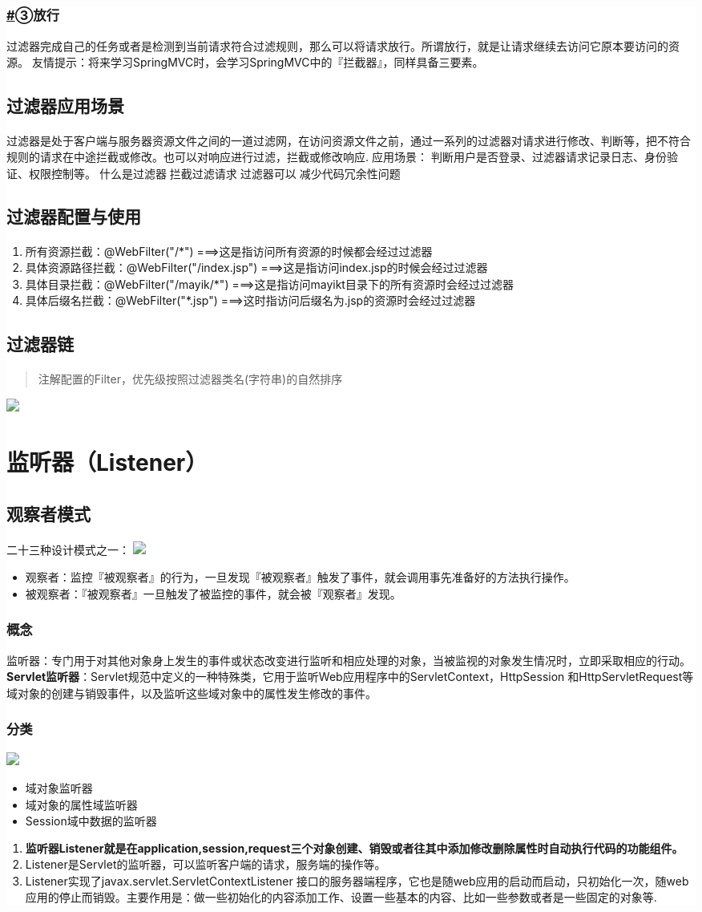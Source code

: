 ### [#](https://heavy_code_industry.gitee.io/code_heavy_industry/pro001-javaweb/lecture/chapter10/verse01.html#_3%E6%94%BE%E8%A1%8C)③放行
过滤器完成自己的任务或者是检测到当前请求符合过滤规则，那么可以将请求放行。所谓放行，就是让请求继续去访问它原本要访问的资源。
友情提示：将来学习SpringMVC时，会学习SpringMVC中的『拦截器』，同样具备三要素。
## 过滤器应用场景
过滤器是处于客户端与服务器资源文件之间的一道过滤网，在访问资源文件之前，通过一系列的过滤器对请求进行修改、判断等，把不符合规则的请求在中途拦截或修改。也可以对响应进行过滤，拦截或修改响应.
应用场景： 判断用户是否登录、过滤器请求记录日志、身份验证、权限控制等。
什么是过滤器  拦截过滤请求
过滤器可以 减少代码冗余性问题

## 过滤器配置与使用

1. 所有资源拦截：@WebFilter("/*") ===>这是指访问所有资源的时候都会经过过滤器
2. 具体资源路径拦截：@WebFilter("/index.jsp") ===>这是指访问index.jsp的时候会经过过滤器
3. 具体目录拦截：@WebFilter("/mayik/*")  ===>这是指访问mayikt目录下的所有资源时会经过过滤器
4. 具体后缀名拦截：@WebFilter("*.jsp")  ===>这时指访问后缀名为.jsp的资源时会经过过滤器

## 过滤器链
> 注解配置的Filter，优先级按照过滤器类名(字符串)的自然排序

![](https://cdn.nlark.com/yuque/0/2023/jpeg/34904523/1673833926090-463c67fd-8b48-4a50-95cf-745a0aa78bda.jpeg)

# 监听器（Listener）
## 观察者模式
二十三种设计模式之一：
![](https://cdn.nlark.com/yuque/0/2023/png/34904523/1675416117497-58e08125-f3d9-4f56-afd2-e9e6548ee146.png#averageHue=%23e1e1e1&clientId=uf9f05580-74c9-4&from=paste&id=u77355ec6&originHeight=297&originWidth=459&originalType=url&ratio=1&rotation=0&showTitle=false&status=done&style=shadow&taskId=u6711fcb0-c1de-4e6e-b242-469167072f4&title=)

- 观察者：监控『被观察者』的行为，一旦发现『被观察者』触发了事件，就会调用事先准备好的方法执行操作。
- 被观察者：『被观察者』一旦触发了被监控的事件，就会被『观察者』发现。

### 概念
监听器：专门用于对其他对象身上发生的事件或状态改变进行监听和相应处理的对象，当被监视的对象发生情况时，立即采取相应的行动。 **Servlet监听器**：Servlet规范中定义的一种特殊类，它用于监听Web应用程序中的ServletContext，HttpSession 和HttpServletRequest等域对象的创建与销毁事件，以及监听这些域对象中的属性发生修改的事件。

### 分类
![](https://cdn.nlark.com/yuque/0/2023/png/34904523/1675416293453-3cf87b8e-9b4f-44d2-bcc5-a9c4db2963fb.png#averageHue=%23f2f2f2&clientId=uf9f05580-74c9-4&from=paste&id=u0d73e999&originHeight=442&originWidth=471&originalType=url&ratio=1&rotation=0&showTitle=false&status=done&style=shadow&taskId=u42f3e91c-bcd3-4ff1-a3d0-04cad26676f&title=)

- 域对象监听器
- 域对象的属性域监听器
- Session域中数据的监听器

1. **监听器Listener就是在application,session,request三个对象创建、销毁或者往其中添加修改删除属性时自动执行代码的功能组件。**
2.  Listener是Servlet的监听器，可以监听客户端的请求，服务端的操作等。
3.  Listener实现了javax.servlet.ServletContextListener 接口的服务器端程序，它也是随web应用的启动而启动，只初始化一次，随web应用的停止而销毁。主要作用是：做一些初始化的内容添加工作、设置一些基本的内容、比如一些参数或者是一些固定的对象等.
